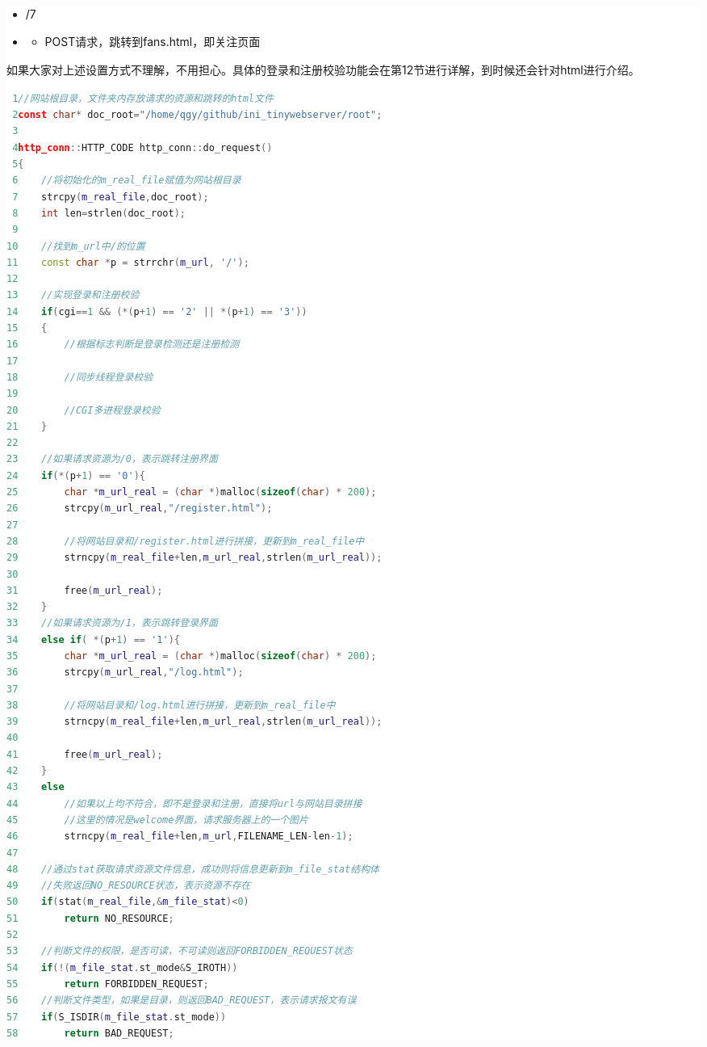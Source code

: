 - /7

- - POST请求，跳转到fans.html，即关注页面

如果大家对上述设置方式不理解，不用担心。具体的登录和注册校验功能会在第12节进行详解，到时候还会针对html进行介绍。

```c++
 1//网站根目录，文件夹内存放请求的资源和跳转的html文件
 2const char* doc_root="/home/qgy/github/ini_tinywebserver/root";
 3
 4http_conn::HTTP_CODE http_conn::do_request()
 5{
 6    //将初始化的m_real_file赋值为网站根目录
 7    strcpy(m_real_file,doc_root);
 8    int len=strlen(doc_root);
 9
10    //找到m_url中/的位置
11    const char *p = strrchr(m_url, '/'); 
12
13    //实现登录和注册校验
14    if(cgi==1 && (*(p+1) == '2' || *(p+1) == '3'))
15    {
16        //根据标志判断是登录检测还是注册检测
17
18        //同步线程登录校验
19
20        //CGI多进程登录校验
21    }
22
23    //如果请求资源为/0，表示跳转注册界面
24    if(*(p+1) == '0'){
25        char *m_url_real = (char *)malloc(sizeof(char) * 200);
26        strcpy(m_url_real,"/register.html");
27
28        //将网站目录和/register.html进行拼接，更新到m_real_file中
29        strncpy(m_real_file+len,m_url_real,strlen(m_url_real));
30
31        free(m_url_real);
32    }
33    //如果请求资源为/1，表示跳转登录界面
34    else if( *(p+1) == '1'){
35        char *m_url_real = (char *)malloc(sizeof(char) * 200);
36        strcpy(m_url_real,"/log.html");
37
38        //将网站目录和/log.html进行拼接，更新到m_real_file中
39        strncpy(m_real_file+len,m_url_real,strlen(m_url_real));
40
41        free(m_url_real);
42    }
43    else
44        //如果以上均不符合，即不是登录和注册，直接将url与网站目录拼接
45        //这里的情况是welcome界面，请求服务器上的一个图片
46        strncpy(m_real_file+len,m_url,FILENAME_LEN-len-1);
47
48    //通过stat获取请求资源文件信息，成功则将信息更新到m_file_stat结构体
49    //失败返回NO_RESOURCE状态，表示资源不存在
50    if(stat(m_real_file,&m_file_stat)<0)
51        return NO_RESOURCE;
52
53    //判断文件的权限，是否可读，不可读则返回FORBIDDEN_REQUEST状态
54    if(!(m_file_stat.st_mode&S_IROTH))
55        return FORBIDDEN_REQUEST;
56    //判断文件类型，如果是目录，则返回BAD_REQUEST，表示请求报文有误
57    if(S_ISDIR(m_file_stat.st_mode))
58        return BAD_REQUEST;
```